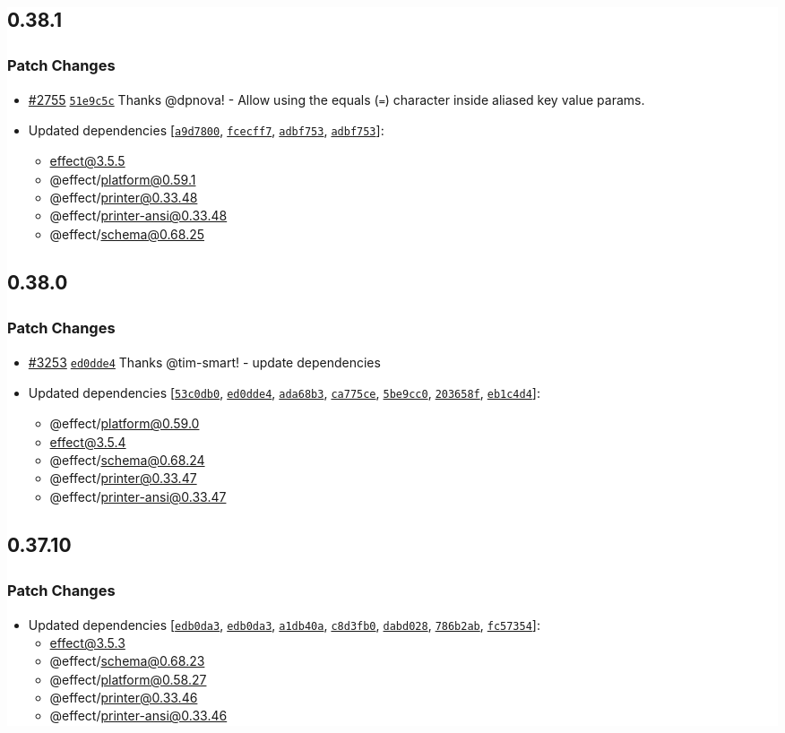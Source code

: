 ## 0.38.1

### Patch Changes

- [#2755](https://github.com/Effect-TS/effect/pull/2755) [`51e9c5c`](https://github.com/Effect-TS/effect/commit/51e9c5c87f849ef1a013de4b4c35d397acb1e147) Thanks @dpnova! - Allow using the equals (`=`) character inside aliased key value params.

- Updated dependencies [[`a9d7800`](https://github.com/Effect-TS/effect/commit/a9d7800f6a253192b653d77778b0674f39b1ca39), [`fcecff7`](https://github.com/Effect-TS/effect/commit/fcecff7f7e12b295a252f124861b801c73072151), [`adbf753`](https://github.com/Effect-TS/effect/commit/adbf75340a9db15dc5cadc66e911a8978a195a65), [`adbf753`](https://github.com/Effect-TS/effect/commit/adbf75340a9db15dc5cadc66e911a8978a195a65)]:
  - effect@3.5.5
  - @effect/platform@0.59.1
  - @effect/printer@0.33.48
  - @effect/printer-ansi@0.33.48
  - @effect/schema@0.68.25

## 0.38.0

### Patch Changes

- [#3253](https://github.com/Effect-TS/effect/pull/3253) [`ed0dde4`](https://github.com/Effect-TS/effect/commit/ed0dde4888e6f1a97ad5bba06b755d26a6a1c52e) Thanks @tim-smart! - update dependencies

- Updated dependencies [[`53c0db0`](https://github.com/Effect-TS/effect/commit/53c0db06872d5b5edea2a706e83249908385325c), [`ed0dde4`](https://github.com/Effect-TS/effect/commit/ed0dde4888e6f1a97ad5bba06b755d26a6a1c52e), [`ada68b3`](https://github.com/Effect-TS/effect/commit/ada68b3e61c67907c2a281c024c84d818186ca4c), [`ca775ce`](https://github.com/Effect-TS/effect/commit/ca775cec53baebc1a43d9b8852a3ac6726178498), [`5be9cc0`](https://github.com/Effect-TS/effect/commit/5be9cc044025a9541b9b7acefa2d3fc05fa1301b), [`203658f`](https://github.com/Effect-TS/effect/commit/203658f8001c132b25764ab70344b171683b554c), [`eb1c4d4`](https://github.com/Effect-TS/effect/commit/eb1c4d44e54b9d8d201a366d1ff94face2a6dcd3)]:
  - @effect/platform@0.59.0
  - effect@3.5.4
  - @effect/schema@0.68.24
  - @effect/printer@0.33.47
  - @effect/printer-ansi@0.33.47

## 0.37.10

### Patch Changes

- Updated dependencies [[`edb0da3`](https://github.com/Effect-TS/effect/commit/edb0da383746d760f35d8582f5fb0cc0eeca9217), [`edb0da3`](https://github.com/Effect-TS/effect/commit/edb0da383746d760f35d8582f5fb0cc0eeca9217), [`a1db40a`](https://github.com/Effect-TS/effect/commit/a1db40a650ab842e778654f0d88e80f2ef4fd6f3), [`c8d3fb0`](https://github.com/Effect-TS/effect/commit/c8d3fb0fe23585f6efb724af51fbab3ba1ad6e83), [`dabd028`](https://github.com/Effect-TS/effect/commit/dabd028decf9b7983ca16ebe0f48c05c11a84b68), [`786b2ab`](https://github.com/Effect-TS/effect/commit/786b2ab29d525c877bb84035dac9e2d6499339d1), [`fc57354`](https://github.com/Effect-TS/effect/commit/fc573547d41667016fce05eaee75960fcc6dce4d)]:
  - effect@3.5.3
  - @effect/schema@0.68.23
  - @effect/platform@0.58.27
  - @effect/printer@0.33.46
  - @effect/printer-ansi@0.33.46
